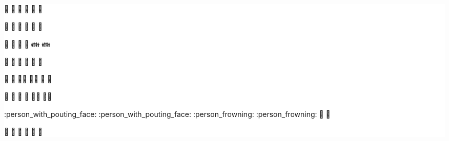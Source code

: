 
:clap:
:clap:
:muscle:
:muscle:
:metal:
:metal:


:fu:
:fu:
:walking:
:walking:
:runner:
:runner:


:running:
:running:
:couple:
:couple:
:family:
:family:


:two_men_holding_hands:
:two_men_holding_hands:
:two_women_holding_hands:
:two_women_holding_hands:
:dancer:
:dancer:


:dancers:
:dancers:
:ok_woman:
:ok_woman:
:no_good:
:no_good:


:information_desk_person:
:information_desk_person:
:raising_hand:
:raising_hand:
:bride_with_veil:
:bride_with_veil:


:person_with_pouting_face:
:person_with_pouting_face:
:person_frowning:
:person_frowning:
:bow:
:bow:


:couplekiss:
:couplekiss:
:couple_with_heart:
:couple_with_heart:
:massage:
:massage:
